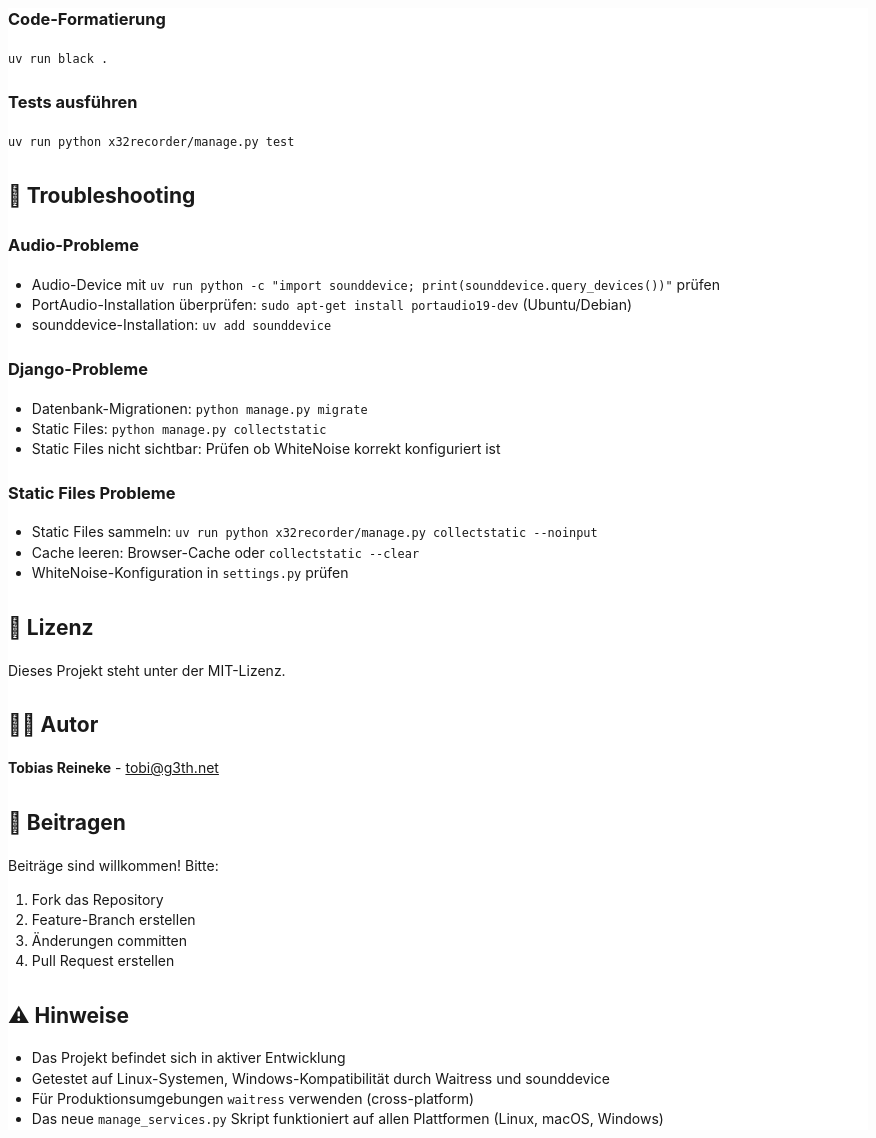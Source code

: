 ```
```

### Code-Formatierung
```bash
uv run black .
```

### Tests ausführen
```bash
uv run python x32recorder/manage.py test
```

## 🐛 Troubleshooting

### Audio-Probleme
- Audio-Device mit `uv run python -c "import sounddevice; print(sounddevice.query_devices())"` prüfen
- PortAudio-Installation überprüfen: `sudo apt-get install portaudio19-dev` (Ubuntu/Debian)
- sounddevice-Installation: `uv add sounddevice`

### Django-Probleme
- Datenbank-Migrationen: `python manage.py migrate`
- Static Files: `python manage.py collectstatic`
- Static Files nicht sichtbar: Prüfen ob WhiteNoise korrekt konfiguriert ist

### Static Files Probleme
- Static Files sammeln: `uv run python x32recorder/manage.py collectstatic --noinput`
- Cache leeren: Browser-Cache oder `collectstatic --clear`
- WhiteNoise-Konfiguration in `settings.py` prüfen

## 📝 Lizenz

Dieses Projekt steht unter der MIT-Lizenz.

## 👨‍💻 Autor

**Tobias Reineke** - [tobi@g3th.net](mailto:tobi@g3th.net)

## 🤝 Beitragen

Beiträge sind willkommen! Bitte:
1. Fork das Repository
2. Feature-Branch erstellen
3. Änderungen committen
4. Pull Request erstellen

## ⚠️ Hinweise

- Das Projekt befindet sich in aktiver Entwicklung
- Getestet auf Linux-Systemen, Windows-Kompatibilität durch Waitress und sounddevice
- Für Produktionsumgebungen `waitress` verwenden (cross-platform)
- Das neue `manage_services.py` Skript funktioniert auf allen Plattformen (Linux, macOS, Windows)